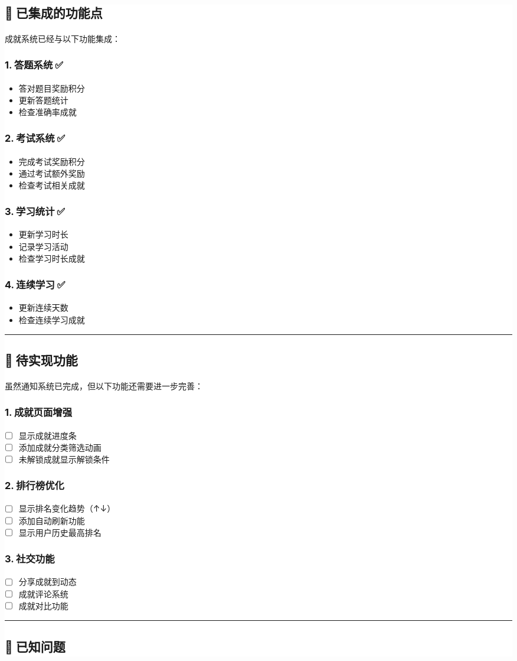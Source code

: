 
## 🎯 已集成的功能点

成就系统已经与以下功能集成：

### 1. 答题系统 ✅
- 答对题目奖励积分
- 更新答题统计
- 检查准确率成就

### 2. 考试系统 ✅
- 完成考试奖励积分
- 通过考试额外奖励
- 检查考试相关成就

### 3. 学习统计 ✅
- 更新学习时长
- 记录学习活动
- 检查学习时长成就

### 4. 连续学习 ✅
- 更新连续天数
- 检查连续学习成就

---

## 📝 待实现功能

虽然通知系统已完成，但以下功能还需要进一步完善：

### 1. 成就页面增强
- [ ] 显示成就进度条
- [ ] 添加成就分类筛选动画
- [ ] 未解锁成就显示解锁条件

### 2. 排行榜优化
- [ ] 显示排名变化趋势（↑↓）
- [ ] 添加自动刷新功能
- [ ] 显示用户历史最高排名

### 3. 社交功能
- [ ] 分享成就到动态
- [ ] 成就评论系统
- [ ] 成就对比功能

---

## 🐛 已知问题

